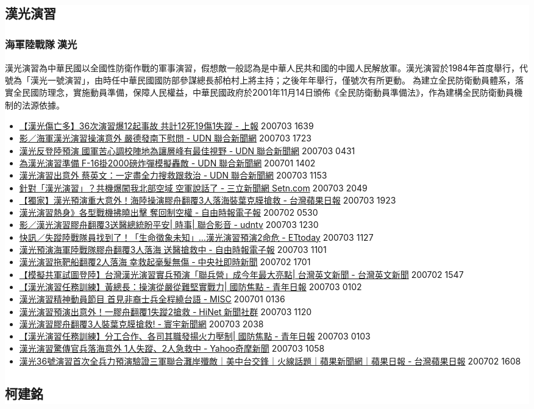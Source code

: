 ## 漢光演習

### 海軍陸戰隊 漢光

漢光演習為中華民國以全國性防衛作戰的軍事演習，假想敵一般認為是中華人民共和國的中國人民解放軍。漢光演習於1984年首度舉行，代號為「漢光一號演習」，由時任中華民國國防部參謀總長郝柏村上將主持；之後年年舉行，僅號次有所更動。
為建立全民防衛動員體系，落實全民國防理念，實施動員準備，保障人民權益，中華民國政府於2001年11月14日頒佈《全民防衛動員準備法》，作為建構全民防衛動員機制的法源依據。
- [【漢光傷亡多】36次演習爆12起事故 共計12死19傷1失蹤 - 上報](https://www.upmedia.mg/news_info.php?SerialNo=90801 "【漢光傷亡多】36次演習爆12起事故 共計12死19傷1失蹤 - 上報") 200703 1639
- [影／海軍漢光演習操演意外 嚴德發南下慰問 - UDN 聯合新聞網](https://udn.com/news/story/10930/4676765 "影／海軍漢光演習操演意外 嚴德發南下慰問 - UDN 聯合新聞網") 200703 1723
- [漢光反登陸預演 國軍苦心調校陣地為讓層峰有最佳視野 - UDN 聯合新聞網](https://udn.com/news/story/10930/4675628 "漢光反登陸預演 國軍苦心調校陣地為讓層峰有最佳視野 - UDN 聯合新聞網") 200703 0431
- [為漢光演習準備 F-16掛2000磅炸彈模擬轟敵 - UDN 聯合新聞網](https://udn.com/news/story/10930/4671138 "為漢光演習準備 F-16掛2000磅炸彈模擬轟敵 - UDN 聯合新聞網") 200701 1402
- [漢光演習出意外 蔡英文：一定盡全力搜救跟救治 - UDN 聯合新聞網](https://udn.com/news/story/10930/4676014 "漢光演習出意外 蔡英文：一定盡全力搜救跟救治 - UDN 聯合新聞網") 200703 1153
- [針對「漢光演習」？共機爆闖我北部空域 空軍說話了 - 三立新聞網 Setn.com](https://www.setn.com/News.aspx?NewsID=772386 "針對「漢光演習」？共機爆闖我北部空域 空軍說話了 - 三立新聞網 Setn.com") 200703 2049
- [【獨家】漢光預演重大意外！海陸操演膠舟翻覆3人落海裝葉克膜搶救 - 台灣蘋果日報](https://tw.appledaily.com/politics/20200703/AD7JSZQPKGM6X6HN6OPIRUOEWQ/ "【獨家】漢光預演重大意外！海陸操演膠舟翻覆3人落海裝葉克膜搶救 - 台灣蘋果日報") 200703 1923
- [漢光演習熱身》各型戰機拂曉出擊 奪回制空權 - 自由時報電子報](https://news.ltn.com.tw/news/politics/paper/1383620 "漢光演習熱身》各型戰機拂曉出擊 奪回制空權 - 自由時報電子報") 200702 0530
- [影／漢光演習膠舟翻覆3送醫總統盼平安| 時事| 聯合影音 - udntv](https://video.udn.com/news/1180413 "影／漢光演習膠舟翻覆3送醫總統盼平安| 時事| 聯合影音 - udntv") 200703 1230
- [快訊／失蹤陸戰隊員找到了！「生命徵象未知」…漢光演習預演2命危 - ETtoday](https://www.ettoday.net/news/20200703/1751802.htm "快訊／失蹤陸戰隊員找到了！「生命徵象未知」…漢光演習預演2命危 - ETtoday") 200703 1127
- [漢光預演海軍陸戰隊膠舟翻覆3人落海 送醫搶救中 - 自由時報電子報](https://news.ltn.com.tw/news/politics/breakingnews/3216588 "漢光預演海軍陸戰隊膠舟翻覆3人落海 送醫搶救中 - 自由時報電子報") 200703 1101
- [漢光演習拖靶船翻覆2人落海 幸救起毫髮無傷 - 中央社即時新聞](https://www.cna.com.tw/news/asoc/202007020251.aspx "漢光演習拖靶船翻覆2人落海 幸救起毫髮無傷 - 中央社即時新聞") 200702 1701
- [【模擬共軍試圖登陸】台灣漢光演習實兵預演「聯兵營」成今年最大亮點| 台灣英文新聞 - 台灣英文新聞](https://www.taiwannews.com.tw/ch/news/3957345 "【模擬共軍試圖登陸】台灣漢光演習實兵預演「聯兵營」成今年最大亮點| 台灣英文新聞 - 台灣英文新聞") 200702 1547
- [【漢光演習任務訓練】黃總長：操演從嚴從難堅實戰力| 國防焦點 - 青年日報](https://www.ydn.com.tw/News/388483 "【漢光演習任務訓練】黃總長：操演從嚴從難堅實戰力| 國防焦點 - 青年日報") 200703 0102
- [漢光演習精神動員節目 首見非裔士兵全程繞台語 - MISC](https://udn.com/news/story/120884/4670346 "漢光演習精神動員節目 首見非裔士兵全程繞台語 - MISC") 200701 0136
- [漢光演習預演出意外！一膠舟翻覆1失蹤2搶救 - HiNet 新聞社群](https://times.hinet.net/news/22957662 "漢光演習預演出意外！一膠舟翻覆1失蹤2搶救 - HiNet 新聞社群") 200703 1120
- [漢光演習膠舟翻覆3人裝葉克膜搶救! - 寰宇新聞網](http://globalnewstv.com.tw/202007/113871/ "漢光演習膠舟翻覆3人裝葉克膜搶救! - 寰宇新聞網") 200703 2038
- [【漢光演習任務訓練】分工合作、各司其職發揚火力壓制| 國防焦點 - 青年日報](https://www.ydn.com.tw/News/388501 "【漢光演習任務訓練】分工合作、各司其職發揚火力壓制| 國防焦點 - 青年日報") 200703 0103
- [漢光演習驚傳官兵落海意外 1人失蹤、2人急救中 - Yahoo奇摩新聞](https://tw.news.yahoo.com/%E6%BC%A2%E5%85%89%E6%BC%94%E7%BF%92%E9%A9%9A%E5%82%B3%E5%AE%98%E5%85%B5%E8%90%BD%E6%B5%B7%E6%84%8F%E5%A4%96-1%E4%BA%BA%E5%A4%B1%E8%B9%A4-2%E4%BA%BA%E6%80%A5%E6%95%91%E4%B8%AD-025858680.html "漢光演習驚傳官兵落海意外 1人失蹤、2人急救中 - Yahoo奇摩新聞") 200703 1058
- [漢光36號演習首次全兵力預演驗證三軍聯合灘岸殲敵｜美中台交鋒｜火線話題｜蘋果新聞網｜蘋果日報 - 台灣蘋果日報](https://tw.appledaily.com/column/article/860/rnews/20200702/1763077/ "漢光36號演習首次全兵力預演驗證三軍聯合灘岸殲敵｜美中台交鋒｜火線話題｜蘋果新聞網｜蘋果日報 - 台灣蘋果日報") 200702 1608

## 柯建銘
